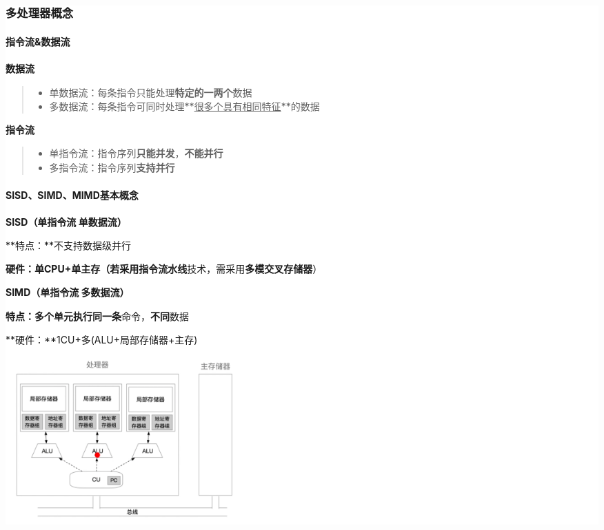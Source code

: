 ### 多处理器概念

#### 指令流&数据流

**数据流**

> - 单数据流：每条指令只能处理**特定的一两个**数据
> - 多数据流：每条指令可同时处理**<u>很多个具有相同特征</u>**的数据

**指令流**

> - 单指令流：指令序列**只能并发**，**不能并行**
> - 多指令流：指令序列**支持并行**

#### SISD、SIMD、MIMD基本概念

**SISD（单指令流 单数据流）**

**特点：**不支持数据级并行

**硬件：**单CPU+单主存（若采用**指令流水线**技术，需采用**多模交叉存储器**）



**SIMD（单指令流 多数据流）**

**特点：**多个单元执行**同一条**命令，**不同**数据

**硬件：**1CU+多(ALU+局部存储器+主存)

<div>
  <img src="./408冲刺背诵手册.assets/image-20221209173524392.png" alt="image-20221209173524392" style="width:40%;" />
</div>
